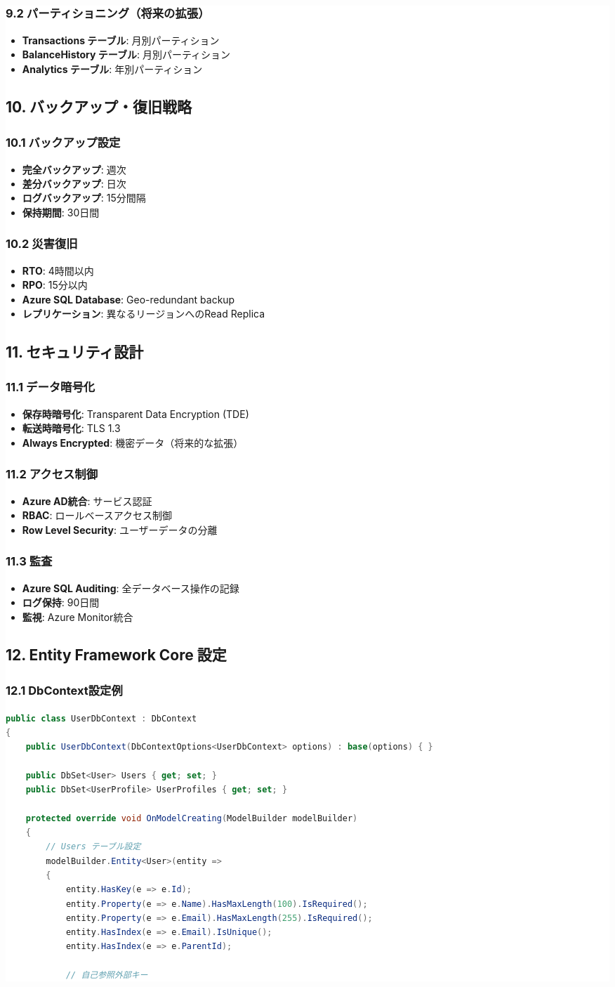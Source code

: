 ### 9.2 パーティショニング（将来の拡張）
- **Transactions テーブル**: 月別パーティション
- **BalanceHistory テーブル**: 月別パーティション
- **Analytics テーブル**: 年別パーティション

## 10. バックアップ・復旧戦略

### 10.1 バックアップ設定
- **完全バックアップ**: 週次
- **差分バックアップ**: 日次
- **ログバックアップ**: 15分間隔
- **保持期間**: 30日間

### 10.2 災害復旧
- **RTO**: 4時間以内
- **RPO**: 15分以内
- **Azure SQL Database**: Geo-redundant backup
- **レプリケーション**: 異なるリージョンへのRead Replica

## 11. セキュリティ設計

### 11.1 データ暗号化
- **保存時暗号化**: Transparent Data Encryption (TDE)
- **転送時暗号化**: TLS 1.3
- **Always Encrypted**: 機密データ（将来的な拡張）

### 11.2 アクセス制御
- **Azure AD統合**: サービス認証
- **RBAC**: ロールベースアクセス制御
- **Row Level Security**: ユーザーデータの分離

### 11.3 監査
- **Azure SQL Auditing**: 全データベース操作の記録
- **ログ保持**: 90日間
- **監視**: Azure Monitor統合

## 12. Entity Framework Core 設定

### 12.1 DbContext設定例

```csharp
public class UserDbContext : DbContext
{
    public UserDbContext(DbContextOptions<UserDbContext> options) : base(options) { }

    public DbSet<User> Users { get; set; }
    public DbSet<UserProfile> UserProfiles { get; set; }

    protected override void OnModelCreating(ModelBuilder modelBuilder)
    {
        // Users テーブル設定
        modelBuilder.Entity<User>(entity =>
        {
            entity.HasKey(e => e.Id);
            entity.Property(e => e.Name).HasMaxLength(100).IsRequired();
            entity.Property(e => e.Email).HasMaxLength(255).IsRequired();
            entity.HasIndex(e => e.Email).IsUnique();
            entity.HasIndex(e => e.ParentId);
            
            // 自己参照外部キー
```